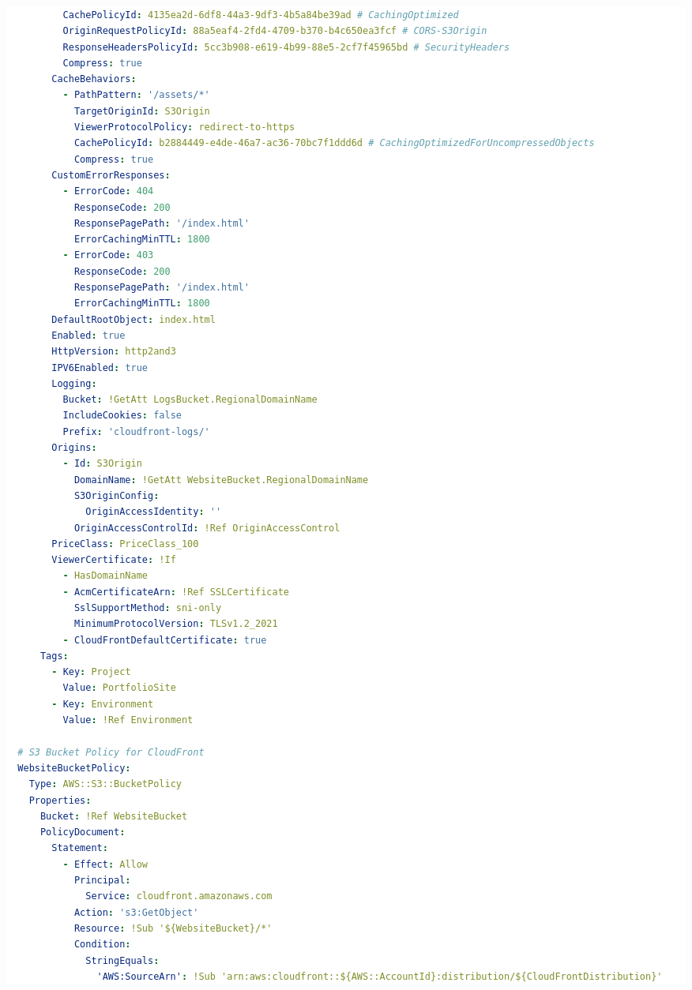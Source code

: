 ```yaml
          CachePolicyId: 4135ea2d-6df8-44a3-9df3-4b5a84be39ad # CachingOptimized
          OriginRequestPolicyId: 88a5eaf4-2fd4-4709-b370-b4c650ea3fcf # CORS-S3Origin
          ResponseHeadersPolicyId: 5cc3b908-e619-4b99-88e5-2cf7f45965bd # SecurityHeaders
          Compress: true
        CacheBehaviors:
          - PathPattern: '/assets/*'
            TargetOriginId: S3Origin
            ViewerProtocolPolicy: redirect-to-https
            CachePolicyId: b2884449-e4de-46a7-ac36-70bc7f1ddd6d # CachingOptimizedForUncompressedObjects
            Compress: true
        CustomErrorResponses:
          - ErrorCode: 404
            ResponseCode: 200
            ResponsePagePath: '/index.html'
            ErrorCachingMinTTL: 1800
          - ErrorCode: 403
            ResponseCode: 200
            ResponsePagePath: '/index.html'
            ErrorCachingMinTTL: 1800
        DefaultRootObject: index.html
        Enabled: true
        HttpVersion: http2and3
        IPV6Enabled: true
        Logging:
          Bucket: !GetAtt LogsBucket.RegionalDomainName
          IncludeCookies: false
          Prefix: 'cloudfront-logs/'
        Origins:
          - Id: S3Origin
            DomainName: !GetAtt WebsiteBucket.RegionalDomainName
            S3OriginConfig:
              OriginAccessIdentity: ''
            OriginAccessControlId: !Ref OriginAccessControl
        PriceClass: PriceClass_100
        ViewerCertificate: !If
          - HasDomainName
          - AcmCertificateArn: !Ref SSLCertificate
            SslSupportMethod: sni-only
            MinimumProtocolVersion: TLSv1.2_2021
          - CloudFrontDefaultCertificate: true
      Tags:
        - Key: Project
          Value: PortfolioSite
        - Key: Environment
          Value: !Ref Environment

  # S3 Bucket Policy for CloudFront
  WebsiteBucketPolicy:
    Type: AWS::S3::BucketPolicy
    Properties:
      Bucket: !Ref WebsiteBucket
      PolicyDocument:
        Statement:
          - Effect: Allow
            Principal:
              Service: cloudfront.amazonaws.com
            Action: 's3:GetObject'
            Resource: !Sub '${WebsiteBucket}/*'
            Condition:
              StringEquals:
                'AWS:SourceArn': !Sub 'arn:aws:cloudfront::${AWS::AccountId}:distribution/${CloudFrontDistribution}'
```
